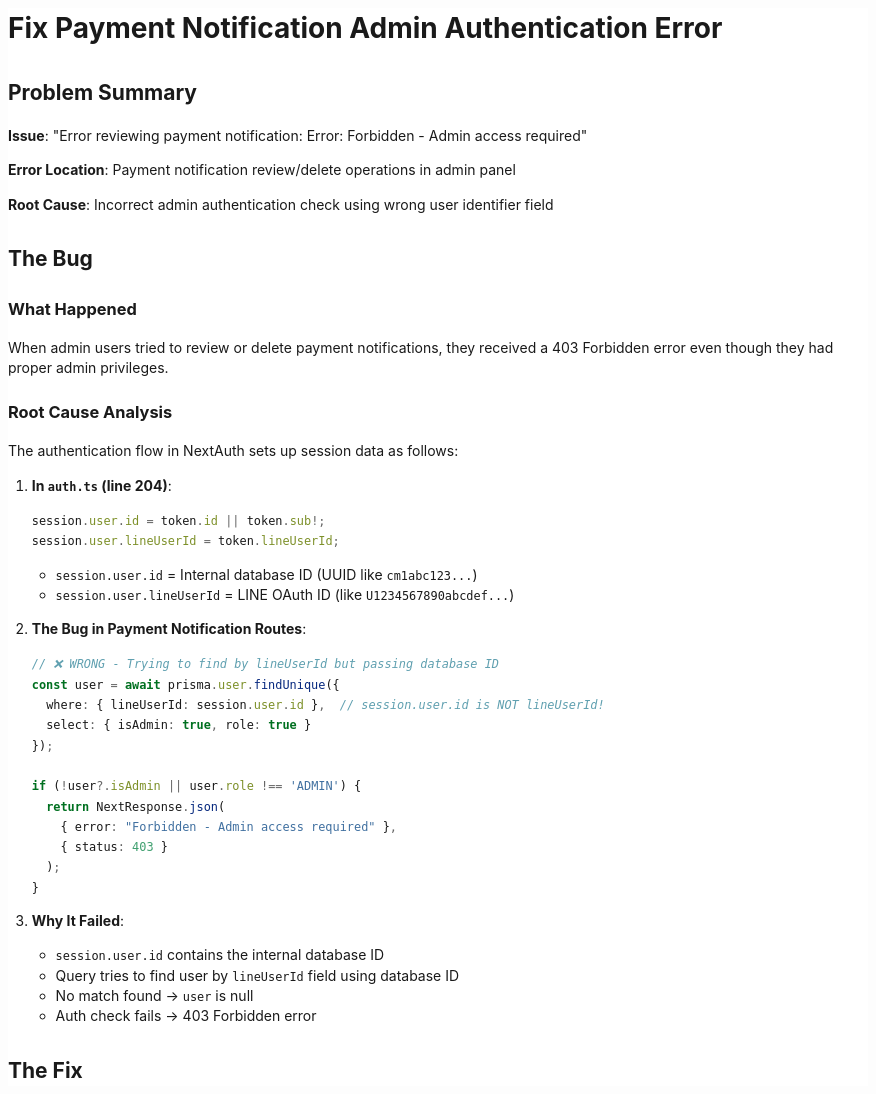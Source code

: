 # Fix Payment Notification Admin Authentication Error

## Problem Summary

**Issue**: "Error reviewing payment notification: Error: Forbidden - Admin access required"

**Error Location**: Payment notification review/delete operations in admin panel

**Root Cause**: Incorrect admin authentication check using wrong user identifier field

## The Bug

### What Happened
When admin users tried to review or delete payment notifications, they received a 403 Forbidden error even though they had proper admin privileges.

### Root Cause Analysis

The authentication flow in NextAuth sets up session data as follows:

1. **In `auth.ts` (line 204)**:
   ```typescript
   session.user.id = token.id || token.sub!;
   session.user.lineUserId = token.lineUserId;
   ```
   - `session.user.id` = Internal database ID (UUID like `cm1abc123...`)
   - `session.user.lineUserId` = LINE OAuth ID (like `U1234567890abcdef...`)

2. **The Bug in Payment Notification Routes**:
   ```typescript
   // ❌ WRONG - Trying to find by lineUserId but passing database ID
   const user = await prisma.user.findUnique({
     where: { lineUserId: session.user.id },  // session.user.id is NOT lineUserId!
     select: { isAdmin: true, role: true }
   });
   
   if (!user?.isAdmin || user.role !== 'ADMIN') {
     return NextResponse.json(
       { error: "Forbidden - Admin access required" },
       { status: 403 }
     );
   }
   ```

3. **Why It Failed**:
   - `session.user.id` contains the internal database ID
   - Query tries to find user by `lineUserId` field using database ID
   - No match found → `user` is null
   - Auth check fails → 403 Forbidden error

## The Fix
